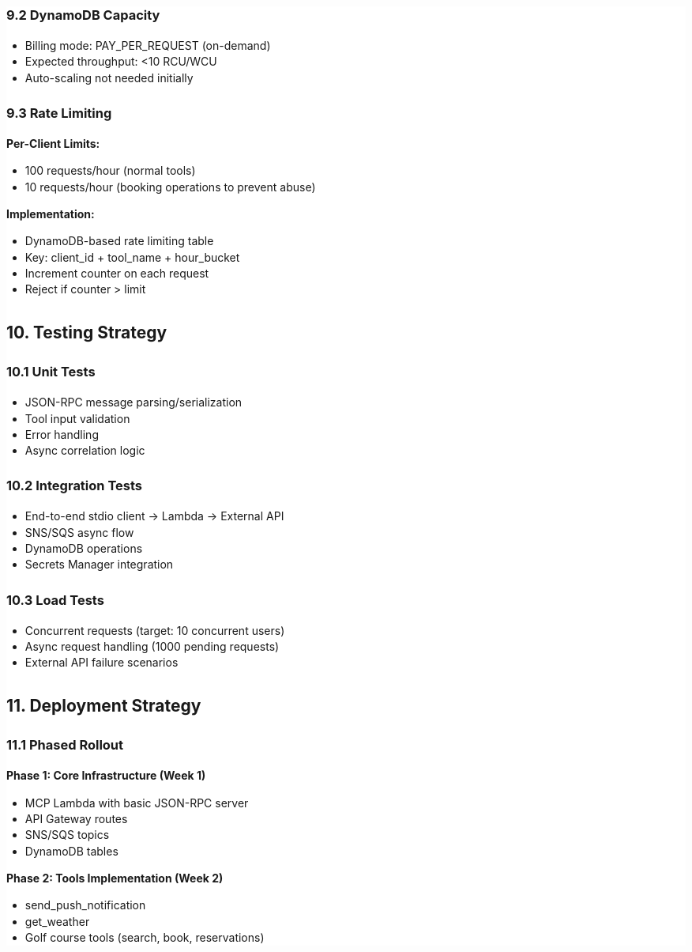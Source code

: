 ### 9.2 DynamoDB Capacity

- Billing mode: PAY_PER_REQUEST (on-demand)
- Expected throughput: <10 RCU/WCU
- Auto-scaling not needed initially

### 9.3 Rate Limiting

**Per-Client Limits:**
- 100 requests/hour (normal tools)
- 10 requests/hour (booking operations to prevent abuse)

**Implementation:**
- DynamoDB-based rate limiting table
- Key: client_id + tool_name + hour_bucket
- Increment counter on each request
- Reject if counter > limit

## 10. Testing Strategy

### 10.1 Unit Tests

- JSON-RPC message parsing/serialization
- Tool input validation
- Error handling
- Async correlation logic

### 10.2 Integration Tests

- End-to-end stdio client → Lambda → External API
- SNS/SQS async flow
- DynamoDB operations
- Secrets Manager integration

### 10.3 Load Tests

- Concurrent requests (target: 10 concurrent users)
- Async request handling (1000 pending requests)
- External API failure scenarios

## 11. Deployment Strategy

### 11.1 Phased Rollout

**Phase 1: Core Infrastructure (Week 1)**
- MCP Lambda with basic JSON-RPC server
- API Gateway routes
- SNS/SQS topics
- DynamoDB tables

**Phase 2: Tools Implementation (Week 2)**
- send_push_notification
- get_weather
- Golf course tools (search, book, reservations)
